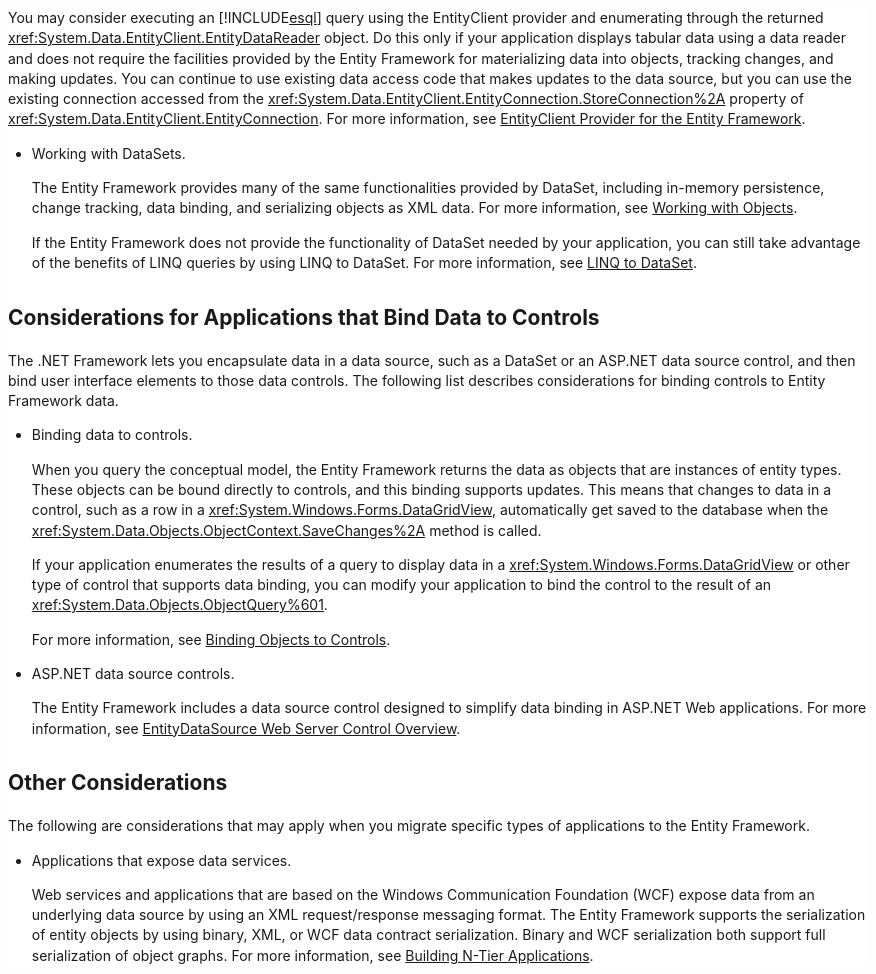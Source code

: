   You may consider executing an [!INCLUDE[esql](../../../../../includes/esql-md.md)] query using the EntityClient provider and enumerating through the returned <xref:System.Data.EntityClient.EntityDataReader> object. Do this only if your application displays tabular data using a data reader and does not require the facilities provided by the Entity Framework for materializing data into objects, tracking changes, and making updates. You can continue to use existing data access code that makes updates to the data source, but you can use the existing connection accessed from the <xref:System.Data.EntityClient.EntityConnection.StoreConnection%2A> property of <xref:System.Data.EntityClient.EntityConnection>. For more information, see [EntityClient Provider for the Entity Framework](entityclient-provider-for-the-entity-framework.md).  
  
- Working with DataSets.  

  The Entity Framework provides many of the same functionalities provided by DataSet, including in-memory persistence, change tracking, data binding, and serializing objects as XML data. For more information, see [Working with Objects](working-with-objects.md).  
  
  If the Entity Framework does not provide the functionality of DataSet needed by your application, you can still take advantage of the benefits of LINQ queries by using LINQ to DataSet. For more information, see [LINQ to DataSet](../linq-to-dataset.md).  
  
## Considerations for Applications that Bind Data to Controls  
 The .NET Framework lets you encapsulate data in a data source, such as a DataSet or an ASP.NET data source control, and then bind user interface elements to those data controls. The following list describes considerations for binding controls to Entity Framework data.  
  
- Binding data to controls.  

  When you query the conceptual model, the Entity Framework returns the data as objects that are instances of entity types. These objects can be bound directly to controls, and this binding supports updates. This means that changes to data in a control, such as a row in a <xref:System.Windows.Forms.DataGridView>, automatically get saved to the database when the <xref:System.Data.Objects.ObjectContext.SaveChanges%2A> method is called.  
  
  If your application enumerates the results of a query to display data in a <xref:System.Windows.Forms.DataGridView> or other type of control that supports data binding, you can modify your application to bind the control to the result of an <xref:System.Data.Objects.ObjectQuery%601>.  
  
  For more information, see [Binding Objects to Controls](https://docs.microsoft.com/previous-versions/dotnet/netframework-4.0/bb738469(v=vs.100)).  
  
- ASP.NET data source controls.  

  The Entity Framework includes a data source control designed to simplify data binding in ASP.NET Web applications. For more information, see [EntityDataSource Web Server Control Overview](https://docs.microsoft.com/previous-versions/aspnet/cc488502(v=vs.100)).  
  
## Other Considerations  
 The following are considerations that may apply when you migrate specific types of applications to the Entity Framework.  
  
- Applications that expose data services.  

  Web services and applications that are based on the Windows Communication Foundation (WCF) expose data from an underlying data source by using an XML request/response messaging format. The Entity Framework supports the serialization of entity objects by using binary, XML, or WCF data contract serialization. Binary and WCF serialization both support full serialization of object graphs. For more information, see [Building N-Tier Applications](https://docs.microsoft.com/previous-versions/dotnet/netframework-4.0/bb896304(v=vs.100)).  
  